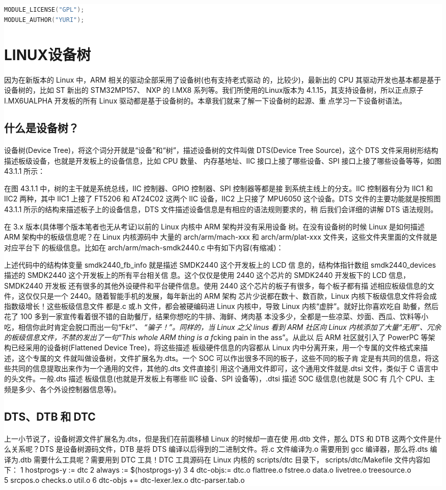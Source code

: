 ```c
MODULE_LICENSE("GPL");
MODULE_AUTHOR("YURI");

```

# LINUX设备树
因为在新版本的 Linux 中，ARM 相关的驱动全部采用了设备树(也有支持老式驱动
的，比较少)，最新出的 CPU 其驱动开发也基本都是基于设备树的，比如 ST 新出的 STM32MP157、
NXP 的 I.MX8 系列等。我们所使用的Linux版本为 4.1.15，其支持设备树，所以正点原子 I.MX6UALPHA 开发板的所有 Linux 驱动都是基于设备树的。本章我们就来了解一下设备树的起源、重
点学习一下设备树语法。

## 什么是设备树？
设备树(Device Tree)，将这个词分开就是“设备”和“树”，描述设备树的文件叫做 DTS(Device 
Tree Source)，这个 DTS 文件采用树形结构描述板级设备，也就是开发板上的设备信息，比如
CPU 数量、 内存基地址、IIC 接口上接了哪些设备、SPI 接口上接了哪些设备等等，如图 43.1.1
所示：

在图 43.1.1 中，树的主干就是系统总线，IIC 控制器、GPIO 控制器、SPI 控制器等都是接
到系统主线上的分支。IIC 控制器有分为 IIC1 和 IIC2 两种，其中 IIC1 上接了 FT5206 和 AT24C02
这两个 IIC 设备，IIC2 上只接了 MPU6050 这个设备。DTS 文件的主要功能就是按照图 43.1.1
所示的结构来描述板子上的设备信息，DTS 文件描述设备信息是有相应的语法规则要求的，稍
后我们会详细的讲解 DTS 语法规则。

在 3.x 版本(具体哪个版本笔者也无从考证)以前的 Linux 内核中 ARM 架构并没有采用设备
树。在没有设备树的时候 Linux 是如何描述 ARM 架构中的板级信息呢？在 Linux 内核源码中
大量的 arch/arm/mach-xxx 和 arch/arm/plat-xxx 文件夹，这些文件夹里面的文件就是对应平台下
的板级信息。比如在 arch/arm/mach-smdk2440.c 中有如下内容(有缩减)：


上述代码中的结构体变量 smdk2440_fb_info 就是描述 SMDK2440 这个开发板上的 LCD 信
息的，结构体指针数组 smdk2440_devices 描述的 SMDK2440 这个开发板上的所有平台相关信
息。这个仅仅是使用 2440 这个芯片的 SMDK2440 开发板下的 LCD 信息，SMDK2440 开发板
还有很多的其他外设硬件和平台硬件信息。使用 2440 这个芯片的板子有很多，每个板子都有描
述相应板级信息的文件，这仅仅只是一个 2440。随着智能手机的发展，每年新出的 ARM 架构
芯片少说都在数十、数百款，Linux 内核下板级信息文件将会成指数级增长！这些板级信息文件
都是.c 或.h 文件，都会被硬编码进 Linux 内核中，导致 Linux 内核“虚胖”。就好比你喜欢吃自
助餐，然后花了 100 多到一家宣传看着很不错的自助餐厅，结果你想吃的牛排、海鲜、烤肉基
本没多少，全都是一些凉菜、炒面、西瓜、饮料等小吃，相信你此时肯定会脱口而出一句“F*k!”、
“骗子！”。同样的，当 Linux 之父 linus 看到 ARM 社区向 Linux 内核添加了大量“无用”、冗余
的板级信息文件，不禁的发出了一句“This whole ARM thing is a f*cking pain in the ass”。从此以
后 ARM 社区就引入了 PowerPC 等架构已经采用的设备树(Flattened Device Tree)，将这些描述
板级硬件信息的内容都从 Linux 内中分离开来，用一个专属的文件格式来描述，这个专属的文
件就叫做设备树，文件扩展名为.dts。一个 SOC 可以作出很多不同的板子，这些不同的板子肯
定是有共同的信息，将这些共同的信息提取出来作为一个通用的文件，其他的.dts 文件直接引
用这个通用文件即可，这个通用文件就是.dtsi 文件，类似于 C 语言中的头文件。一般.dts 描述
板级信息(也就是开发板上有哪些 IIC 设备、SPI 设备等)，.dtsi 描述 SOC 级信息(也就是 SOC 有
几个 CPU、主频是多少、各个外设控制器信息等)。


## DTS、DTB 和 DTC
上一小节说了，设备树源文件扩展名为.dts，但是我们在前面移植 Linux 的时候却一直在使
用.dtb 文件，那么 DTS 和 DTB 这两个文件是什么关系呢？DTS 是设备树源码文件，DTB 是将
DTS 编译以后得到的二进制文件。将.c 文件编译为.o 需要用到 gcc 编译器，那么将.dts 编译为.dtb
需要什么工具呢？需要用到 DTC 工具！DTC 工具源码在 Linux 内核的 scripts/dtc 目录下，
scripts/dtc/Makefile 文件内容如下：
1 hostprogs-y := dtc
2 always := $(hostprogs-y)
3
4 dtc-objs:= dtc.o flattree.o fstree.o data.o livetree.o treesource.o \
5 srcpos.o checks.o util.o
6 dtc-objs += dtc-lexer.lex.o dtc-parser.tab.o
